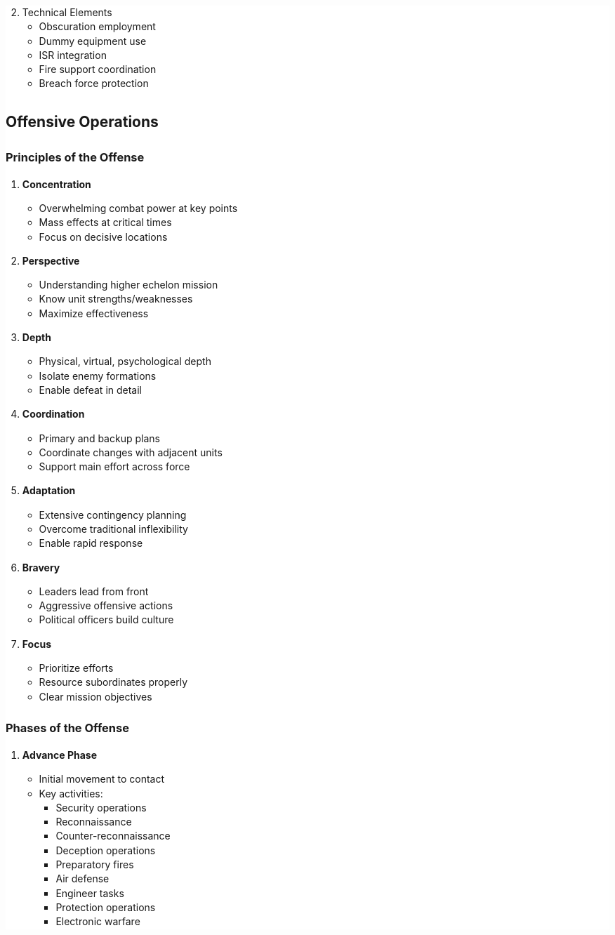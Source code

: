 2. Technical Elements
   - Obscuration employment
   - Dummy equipment use
   - ISR integration
   - Fire support coordination
   - Breach force protection

## Offensive Operations

### Principles of the Offense

1. **Concentration**

   - Overwhelming combat power at key points
   - Mass effects at critical times
   - Focus on decisive locations

2. **Perspective**

   - Understanding higher echelon mission
   - Know unit strengths/weaknesses
   - Maximize effectiveness

3. **Depth**

   - Physical, virtual, psychological depth
   - Isolate enemy formations
   - Enable defeat in detail

4. **Coordination**

   - Primary and backup plans
   - Coordinate changes with adjacent units
   - Support main effort across force

5. **Adaptation**

   - Extensive contingency planning
   - Overcome traditional inflexibility
   - Enable rapid response

6. **Bravery**

   - Leaders lead from front
   - Aggressive offensive actions
   - Political officers build culture

7. **Focus**
   - Prioritize efforts
   - Resource subordinates properly
   - Clear mission objectives

### Phases of the Offense

1. **Advance Phase**

   - Initial movement to contact
   - Key activities:
     - Security operations
     - Reconnaissance
     - Counter-reconnaissance
     - Deception operations
     - Preparatory fires
     - Air defense
     - Engineer tasks
     - Protection operations
     - Electronic warfare
